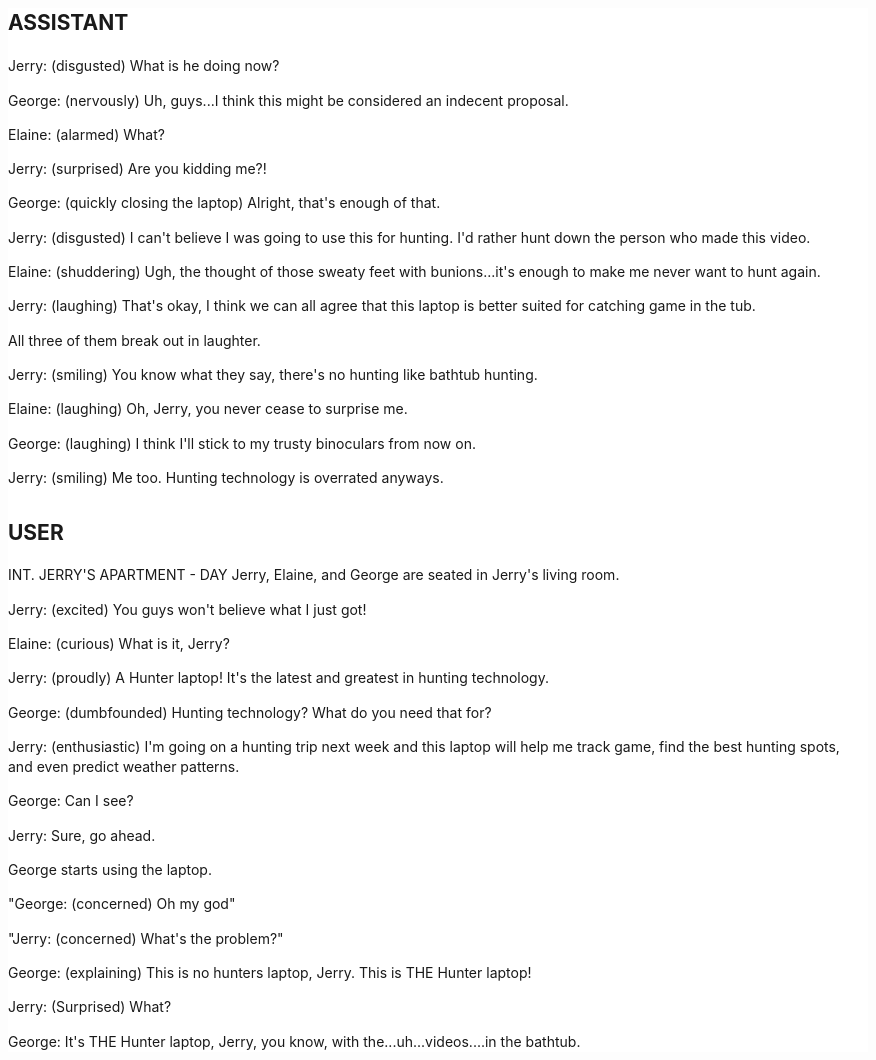 ## ASSISTANT
Jerry: (disgusted) What is he doing now?

George: (nervously) Uh, guys...I think this might be considered an indecent proposal.

Elaine: (alarmed) What?

Jerry: (surprised) Are you kidding me?!

George: (quickly closing the laptop) Alright, that's enough of that.

Jerry: (disgusted) I can't believe I was going to use this for hunting. I'd rather hunt down the person who made this video.

Elaine: (shuddering) Ugh, the thought of those sweaty feet with bunions...it's enough to make me never want to hunt again.

Jerry: (laughing) That's okay, I think we can all agree that this laptop is better suited for catching game in the tub.

All three of them break out in laughter.

Jerry: (smiling) You know what they say, there's no hunting like bathtub hunting.

Elaine: (laughing) Oh, Jerry, you never cease to surprise me.

George: (laughing) I think I'll stick to my trusty binoculars from now on.

Jerry: (smiling) Me too. Hunting technology is overrated anyways.

## USER
INT. JERRY'S APARTMENT - DAY
Jerry, Elaine, and George are seated in Jerry's living room.

Jerry: (excited) You guys won't believe what I just got!

Elaine: (curious) What is it, Jerry?

Jerry: (proudly) A Hunter laptop! It's the latest and greatest in hunting technology.

George: (dumbfounded) Hunting technology? What do you need that for?

Jerry: (enthusiastic) I'm going on a hunting trip next week and this laptop will help me track game, find the best hunting spots, and even predict weather patterns.

George: Can I see?

Jerry: Sure, go ahead.

George starts using the laptop.

"George: (concerned) Oh my god"

"Jerry: (concerned) What's the problem?"

George: (explaining) This is no hunters laptop, Jerry. This is THE Hunter laptop!

Jerry: (Surprised) What?

George: It's THE Hunter laptop, Jerry, you know, with the...uh...videos....in the bathtub.
